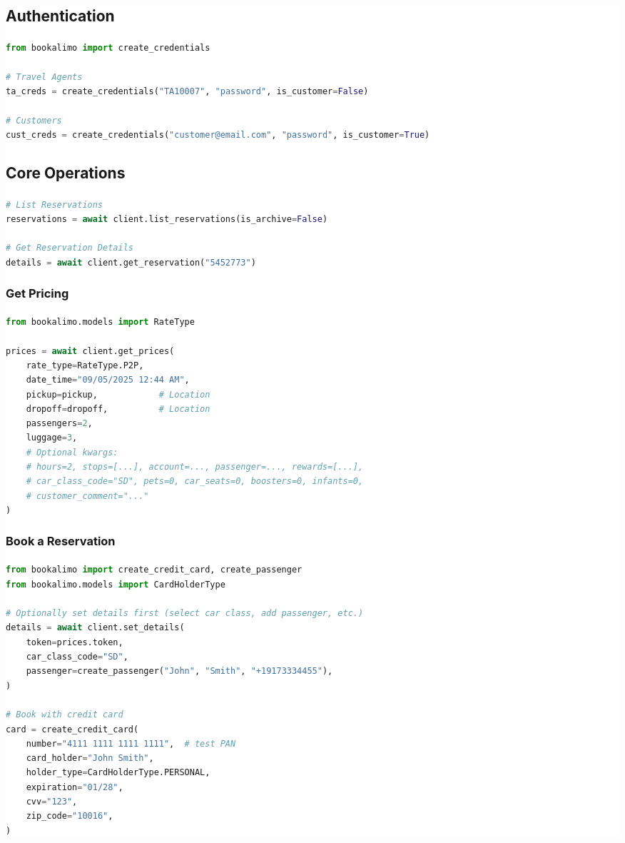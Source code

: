 ## Authentication

```python
from bookalimo import create_credentials

# Travel Agents
ta_creds = create_credentials("TA10007", "password", is_customer=False)

# Customers
cust_creds = create_credentials("customer@email.com", "password", is_customer=True)
```

## Core Operations

```python
# List Reservations
reservations = await client.list_reservations(is_archive=False)

# Get Reservation Details
details = await client.get_reservation("5452773")
```

### Get Pricing

```python
from bookalimo.models import RateType

prices = await client.get_prices(
    rate_type=RateType.P2P,
    date_time="09/05/2025 12:44 AM",
    pickup=pickup,            # Location
    dropoff=dropoff,          # Location
    passengers=2,
    luggage=3,
    # Optional kwargs:
    # hours=2, stops=[...], account=..., passenger=..., rewards=[...],
    # car_class_code="SD", pets=0, car_seats=0, boosters=0, infants=0,
    # customer_comment="..."
)
```

### Book a Reservation

```python
from bookalimo import create_credit_card, create_passenger
from bookalimo.models import CardHolderType

# Optionally set details first (select car class, add passenger, etc.)
details = await client.set_details(
    token=prices.token,
    car_class_code="SD",
    passenger=create_passenger("John", "Smith", "+19173334455"),
)

# Book with credit card
card = create_credit_card(
    number="4111 1111 1111 1111",  # test PAN
    card_holder="John Smith",
    holder_type=CardHolderType.PERSONAL,
    expiration="01/28",
    cvv="123",
    zip_code="10016",
)

```